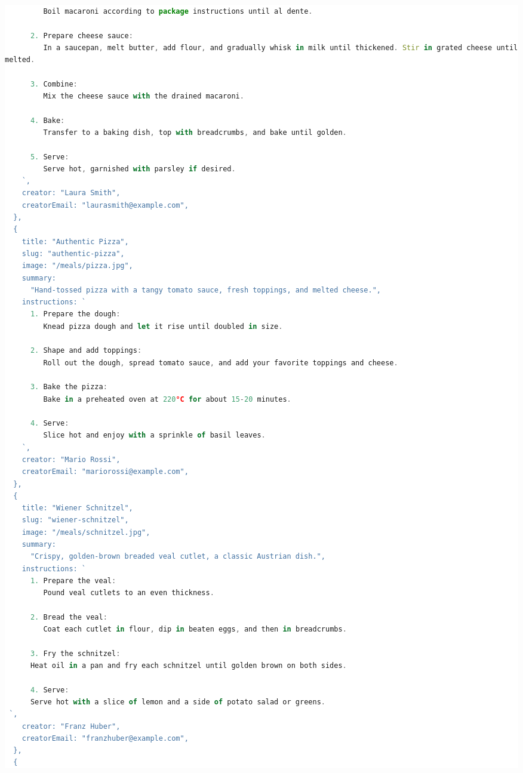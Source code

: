````typescript
         Boil macaroni according to package instructions until al dente.

      2. Prepare cheese sauce:
         In a saucepan, melt butter, add flour, and gradually whisk in milk until thickened. Stir in grated cheese until melted.

      3. Combine:
         Mix the cheese sauce with the drained macaroni.

      4. Bake:
         Transfer to a baking dish, top with breadcrumbs, and bake until golden.

      5. Serve:
         Serve hot, garnished with parsley if desired.
    `,
    creator: "Laura Smith",
    creatorEmail: "laurasmith@example.com",
  },
  {
    title: "Authentic Pizza",
    slug: "authentic-pizza",
    image: "/meals/pizza.jpg",
    summary:
      "Hand-tossed pizza with a tangy tomato sauce, fresh toppings, and melted cheese.",
    instructions: `
      1. Prepare the dough:
         Knead pizza dough and let it rise until doubled in size.

      2. Shape and add toppings:
         Roll out the dough, spread tomato sauce, and add your favorite toppings and cheese.

      3. Bake the pizza:
         Bake in a preheated oven at 220°C for about 15-20 minutes.

      4. Serve:
         Slice hot and enjoy with a sprinkle of basil leaves.
    `,
    creator: "Mario Rossi",
    creatorEmail: "mariorossi@example.com",
  },
  {
    title: "Wiener Schnitzel",
    slug: "wiener-schnitzel",
    image: "/meals/schnitzel.jpg",
    summary:
      "Crispy, golden-brown breaded veal cutlet, a classic Austrian dish.",
    instructions: `
      1. Prepare the veal:
         Pound veal cutlets to an even thickness.

      2. Bread the veal:
         Coat each cutlet in flour, dip in beaten eggs, and then in breadcrumbs.

      3. Fry the schnitzel:
      Heat oil in a pan and fry each schnitzel until golden brown on both sides.

      4. Serve:
      Serve hot with a slice of lemon and a side of potato salad or greens.
 `,
    creator: "Franz Huber",
    creatorEmail: "franzhuber@example.com",
  },
  {
````